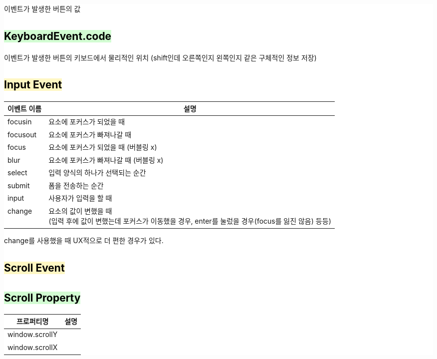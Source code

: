 이벤트가 발생한 버튼의 값

## <mark style="background: #BBFABBA6;">KeyboardEvent.code</mark>

이벤트가 발생한 버튼의 키보드에서 물리적인 위치 
(shift인데 오른쪽인지 왼쪽인지 같은 구체적인 정보 저장)

## <mark style="background: #FFF3A3A6;">Input Event</mark>

| 이벤트 이름   | 설명                                                                           |
| -------- | ---------------------------------------------------------------------------- |
| focusin  | 요소에 포커스가 되었을 때                                                               |
| focusout | 요소에 포커스가 빠져나갈 때                                                              |
| focus    | 요소에 포커스가 되었을 때 (버블링 x)                                                       |
| blur     | 요소에 포커스가 빠져나갈 때 (버블링 x)                                                      |
| select   | 입력 양식의 하나가 선택되는 순간                                                           |
| submit   | 폼을 전송하는 순간                                                                   |
| input    | 사용자가 입력을 할 때                                                                 |
| change   | 요소의 값이 변했을 때<br>(입력 후에 값이 변했는데 포커스가 이동했을 경우, enter를 눌렀을 경우(focus를 잃진 않음) 등등) |
change를 사용했을 때 UX적으로 더 편한 경우가 있다.

## <mark style="background: #FFF3A3A6;">Scroll Event</mark>

## <mark style="background: #BBFABBA6;">Scroll Property</mark>

| 프로퍼티명          | 설명  |
| -------------- | --- |
| window.scrollY |     |
| window.scrollX |     |
